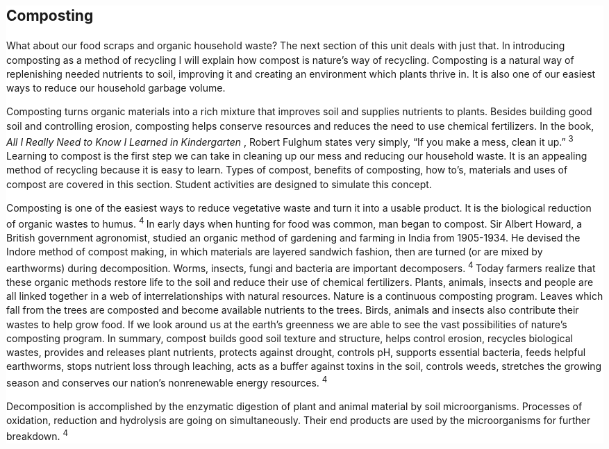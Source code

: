  <h2>
  Composting
 </h2>
 What about our food scraps and organic household waste? The next section of this unit deals with just that. In introducing composting as a method of recycling I will explain how compost is nature’s way of recycling. Composting is a natural way of replenishing needed nutrients to soil, improving it and creating an environment which plants thrive in. It is also one of our easiest ways to reduce our household garbage volume.

Composting turns organic materials into a rich mixture that improves soil and supplies nutrients to plants. Besides building good soil and controlling erosion, composting helps conserve resources and reduces the need to use chemical fertilizers. In the book,
 <i>
  All I Really Need to Know I Learned in Kindergarten
 </i>
 , Robert Fulghum states very simply, “If you make a mess, clean it up.”
 <sup>
  3
 </sup>
 Learning to compost is the first step we can take in cleaning up our mess and reducing our household waste. It is an appealing method of recycling because it is easy to learn. Types of compost, benefits of composting, how to’s, materials and uses of compost are covered in this section. Student activities are designed to simulate this concept.
 <p>
  Composting is one of the easiest ways to reduce vegetative waste and turn it into a usable product. It is the biological reduction of organic wastes to humus.
  <sup>
   4
  </sup>
  In early days when hunting for food was common, man began to compost. Sir Albert Howard, a British government agronomist, studied an organic method of gardening and farming in India from 1905-1934. He devised the Indore method of compost making, in which materials are layered sandwich fashion, then are turned (or are mixed by earthworms) during decomposition. Worms, insects, fungi and bacteria are important decomposers.
  <sup>
   4
  </sup>
  Today farmers realize that these organic methods restore life to the soil and reduce their use of chemical fertilizers. Plants, animals, insects and people are all linked together in a web of interrelationships with natural resources. Nature is a continuous composting program. Leaves which fall from the trees are composted and become available nutrients to the trees. Birds, animals and insects also contribute their wastes to help grow food. If we look around us at the earth’s greenness we are able to see the vast possibilities of nature’s composting program. In summary, compost builds good soil texture and structure, helps control erosion, recycles biological wastes, provides and releases plant nutrients, protects against drought, controls pH, supports essential bacteria, feeds helpful earthworms, stops nutrient loss through leaching, acts as a buffer against toxins in the soil, controls weeds, stretches the growing season and conserves our nation’s nonrenewable energy resources.
  <sup>
   4
  </sup>
 </p>
 <p>
  Decomposition is accomplished by the enzymatic digestion of plant and animal material by soil microorganisms. Processes of oxidation, reduction and hydrolysis are going on simultaneously. Their end products are used by the microorganisms for further breakdown.
  <sup>
   4
  </sup>